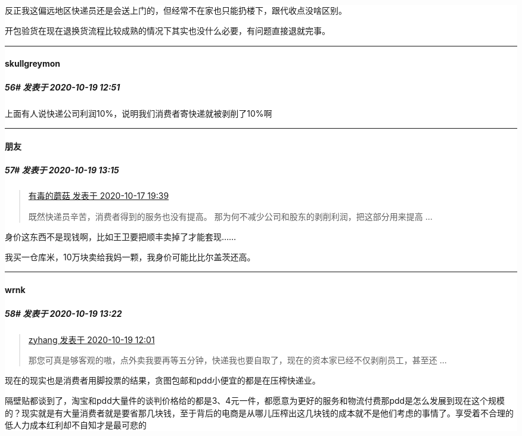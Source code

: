 

反正我这偏远地区快递员还是会送上门的，但经常不在家也只能扔楼下，跟代收点没啥区别。

开包验货在现在退换货流程比较成熟的情况下其实也没什么必要，有问题直接退就完事。







*****

####  skullgreymon  
##### 56#       发表于 2020-10-19 12:51




上面有人说快递公司利润10%，说明我们消费者寄快递就被剥削了10%啊







*****

####  朋友  
##### 57#       发表于 2020-10-19 13:15



<blockquote><a href="httphttps://bbs.saraba1st.com/2b/forum.php?mod=redirect&amp;goto=findpost&amp;pid=49077397&amp;ptid=1965658" target="_blank">有毒的蘑菇 发表于 2020-10-17 19:39</a>

既然快递员辛苦，消费者得到的服务也没有提高。 那为何不减少公司和股东的剥削利润，把这部分用来提高 ...</blockquote>
身价这东西不是现钱啊，比如王卫要把顺丰卖掉了才能套现……

我买一仓库米，10万块卖给我妈一颗，我身价可能比比尔盖茨还高。







*****

####  wrnk  
##### 58#       发表于 2020-10-19 13:22



<blockquote><a href="httphttps://bbs.saraba1st.com/2b/forum.php?mod=redirect&amp;goto=findpost&amp;pid=49087493&amp;ptid=1965658" target="_blank">zyhang 发表于 2020-10-19 12:01</a>

那您可真是够客观的嗷，点外卖我要再等五分钟，快递我也要自取了，现在的资本家已经不仅剥削员工，甚至还 ...</blockquote>
现在的现实也是消费者用脚投票的结果，贪图包邮和pdd小便宜的都是在压榨快递业。

隔壁贴都谈到了，淘宝和pdd大量件的谈判价格给的都是3、4元一件，都愿意为更好的服务和物流付费那pdd是怎么发展到现在这个规模的？现实就是有大量消费者就是要省那几块钱，至于背后的电商是从哪儿压榨出这几块钱的成本就不是他们考虑的事情了。享受着不合理的低人力成本红利却不自知才是最可悲的




